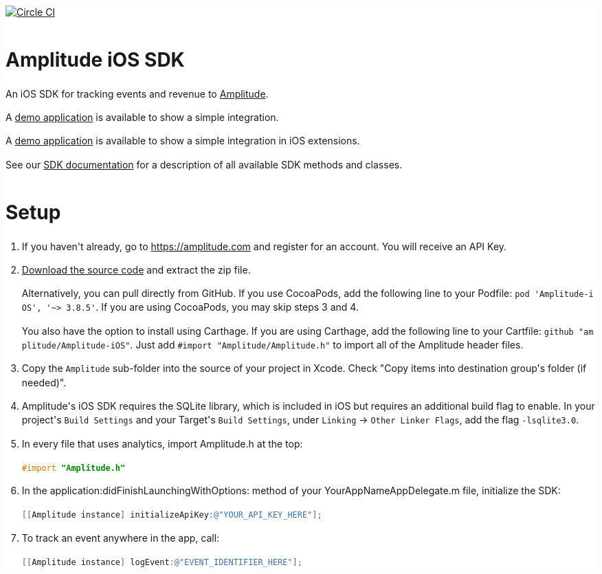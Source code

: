 [![Circle CI](https://circleci.com/gh/amplitude/Amplitude-iOS/tree/master.svg?style=badge&circle-token=e1b2a7d2cd6dd64ac3643bc8cb2117c0ed5cbb75)](https://circleci.com/gh/amplitude/Amplitude-iOS/tree/master)

Amplitude iOS SDK
====================

An iOS SDK for tracking events and revenue to [Amplitude](http://www.amplitude.com).

A [demo application](https://github.com/amplitude/iOS-Demo) is available to show a simple integration.

A [demo application](https://github.com/amplitude/iOS-Extension-Demo) is available to show a simple integration in iOS extensions.

See our [SDK documentation](https://rawgit.com/amplitude/Amplitude-iOS/master/documentation/html/index.html) for a description of all available SDK methods and classes.

# Setup #
1. If you haven't already, go to https://amplitude.com and register for an account. You will receive an API Key.

2. [Download the source code](https://github.com/amplitude/Amplitude-iOS/archive/master.zip) and extract the zip file.

    Alternatively, you can pull directly from GitHub. If you use CocoaPods, add the following line to your Podfile: `pod 'Amplitude-iOS', '~> 3.8.5'`. If you are using CocoaPods, you may skip steps 3 and 4.

    You also have the option to install using Carthage. If you are using Carthage, add the following line to your Cartfile: `github "amplitude/Amplitude-iOS"`. Just add `#import "Amplitude/Amplitude.h"` to import all of the Amplitude header files.

3. Copy the `Amplitude` sub-folder into the source of your project in Xcode. Check "Copy items into destination group's folder (if needed)".

4. Amplitude's iOS SDK requires the SQLite library, which is included in iOS but requires an additional build flag to enable. In your project's `Build Settings` and your Target's `Build Settings`, under `Linking` -> `Other Linker Flags`, add the flag `-lsqlite3.0`.

5. In every file that uses analytics, import Amplitude.h at the top:
    ``` objective-c
    #import "Amplitude.h"
    ```

6. In the application:didFinishLaunchingWithOptions: method of your YourAppNameAppDelegate.m file, initialize the SDK:
    ``` objective-c
    [[Amplitude instance] initializeApiKey:@"YOUR_API_KEY_HERE"];
    ```

7. To track an event anywhere in the app, call:
    ``` objective-c
    [[Amplitude instance] logEvent:@"EVENT_IDENTIFIER_HERE"];
    ```
